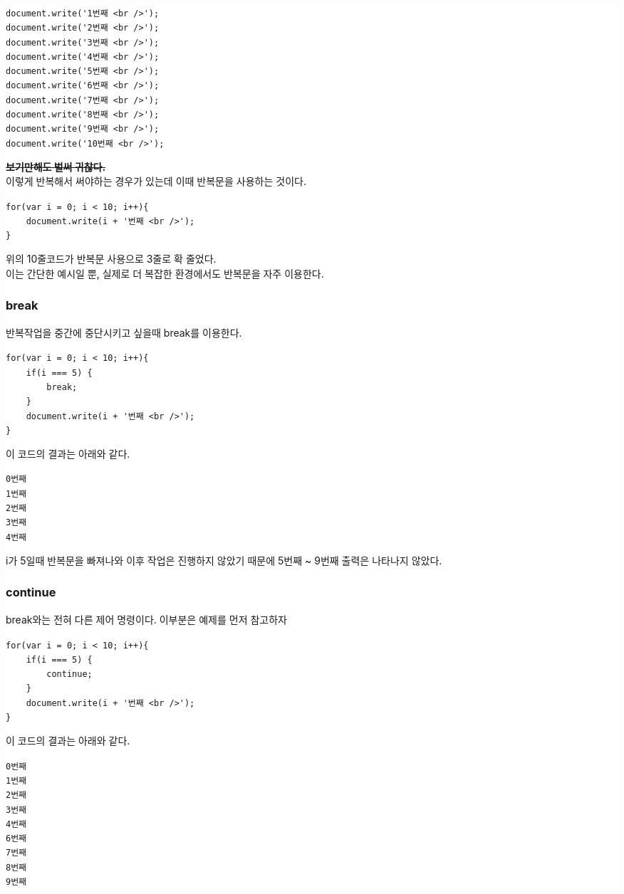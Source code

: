     document.write('1번째 <br />');  
    document.write('2번째 <br />');  
    document.write('3번째 <br />');  
    document.write('4번째 <br />');  
    document.write('5번째 <br />');  
    document.write('6번째 <br />');  
    document.write('7번째 <br />');  
    document.write('8번째 <br />');  
    document.write('9번째 <br />');  
    document.write('10번째 <br />');

**~~보기만해도 벌써 귀찮다.~~**  
이렇게 반복해서 써야하는 경우가 있는데 이때 반복문을 사용하는 것이다.  

    for(var i = 0; i < 10; i++){
        document.write(i + '번째 <br />');  
    }

위의 10줄코드가 반복문 사용으로 3줄로 확 줄었다.  
이는 간단한 예시일 뿐, 실제로 더 복잡한 환경에서도 반복문을 자주 이용한다.


### break
반복작업을 중간에 중단시키고 싶을때 break를 이용한다.

    for(var i = 0; i < 10; i++){
        if(i === 5) {
            break;
        }
        document.write(i + '번째 <br />');  
    }   

이 코드의 결과는 아래와 같다. 

    0번째
    1번째
    2번째
    3번째
    4번째

i가 5일때 반복문을 빠져나와 이후 작업은 진행하지 않았기 때문에 5번째 ~ 9번째 출력은 나타나지 않았다.


### continue
break와는 전혀 다른 제어 명령이다. 이부분은 예제를 먼저 참고하자

    for(var i = 0; i < 10; i++){
        if(i === 5) {
            continue;
        }
        document.write(i + '번째 <br />');  
    }   

이 코드의 결과는 아래와 같다.

    0번째
    1번째
    2번째
    3번째
    4번째
    6번째
    7번째
    8번째
    9번째
